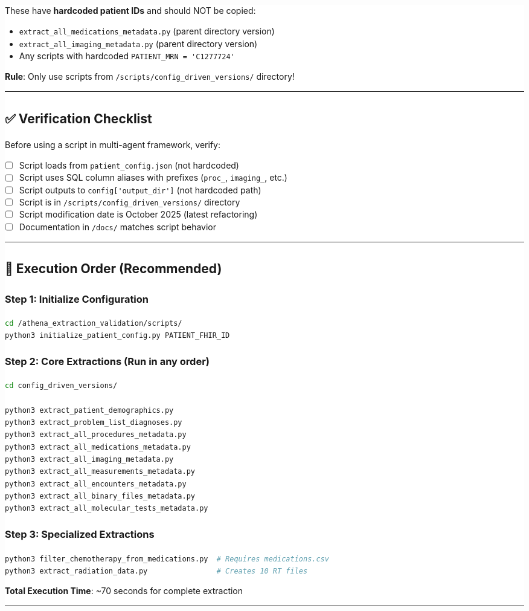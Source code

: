 These have **hardcoded patient IDs** and should NOT be copied:
- `extract_all_medications_metadata.py` (parent directory version)
- `extract_all_imaging_metadata.py` (parent directory version)
- Any scripts with hardcoded `PATIENT_MRN = 'C1277724'`

**Rule**: Only use scripts from `/scripts/config_driven_versions/` directory!

---

## ✅ Verification Checklist

Before using a script in multi-agent framework, verify:

- [ ] Script loads from `patient_config.json` (not hardcoded)
- [ ] Script uses SQL column aliases with prefixes (`proc_`, `imaging_`, etc.)
- [ ] Script outputs to `config['output_dir']` (not hardcoded path)
- [ ] Script is in `/scripts/config_driven_versions/` directory
- [ ] Script modification date is October 2025 (latest refactoring)
- [ ] Documentation in `/docs/` matches script behavior

---

## 🚀 Execution Order (Recommended)

### Step 1: Initialize Configuration
```bash
cd /athena_extraction_validation/scripts/
python3 initialize_patient_config.py PATIENT_FHIR_ID
```

### Step 2: Core Extractions (Run in any order)
```bash
cd config_driven_versions/

python3 extract_patient_demographics.py
python3 extract_problem_list_diagnoses.py
python3 extract_all_procedures_metadata.py
python3 extract_all_medications_metadata.py
python3 extract_all_imaging_metadata.py
python3 extract_all_measurements_metadata.py
python3 extract_all_encounters_metadata.py
python3 extract_all_binary_files_metadata.py
python3 extract_all_molecular_tests_metadata.py
```

### Step 3: Specialized Extractions
```bash
python3 filter_chemotherapy_from_medications.py  # Requires medications.csv
python3 extract_radiation_data.py                # Creates 10 RT files
```

**Total Execution Time**: ~70 seconds for complete extraction

---